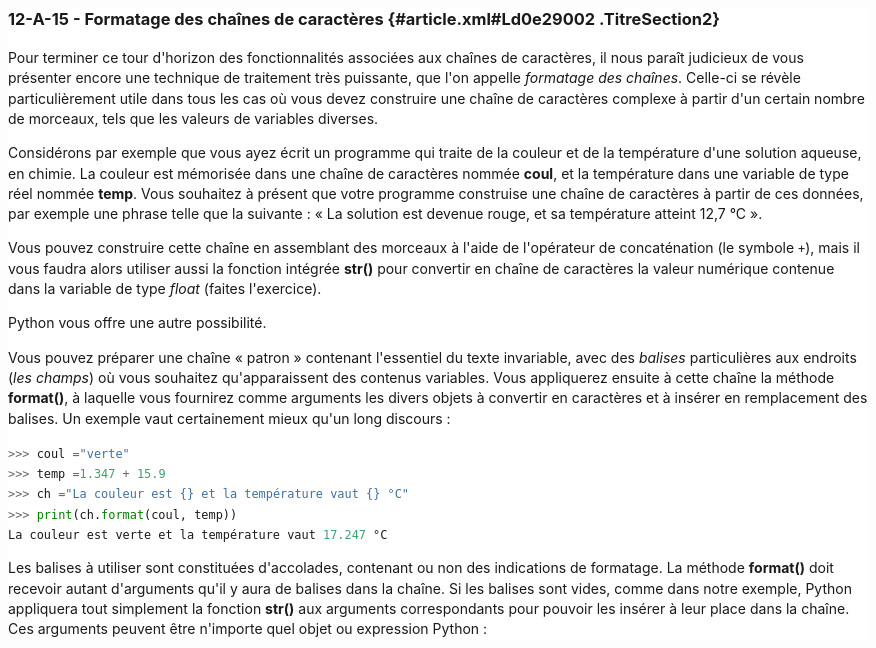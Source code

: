 ### 12-A-15 - Formatage des chaînes de caractères {#article.xml#Ld0e29002 .TitreSection2}

Pour terminer ce tour d'horizon des fonctionnalités associées aux
chaînes de caractères, il nous paraît judicieux de vous présenter encore
une technique de traitement très puissante, que l'on appelle *formatage
des chaînes*. Celle-ci se révèle particulièrement utile dans tous les
cas où vous devez construire une chaîne de caractères complexe à partir
d'un certain nombre de morceaux, tels que les valeurs de variables
diverses.

Considérons par exemple que vous ayez écrit un programme qui traite de
la couleur et de la température d'une solution aqueuse, en chimie. La
couleur est mémorisée dans une chaîne de caractères nommée **coul**, et
la température dans une variable de type réel nommée **temp**. Vous
souhaitez à présent que votre programme construise une chaîne de
caractères à partir de ces données, par exemple une phrase telle que la
suivante : « La solution est devenue rouge, et sa température atteint
12,7 °C ».

Vous pouvez construire cette chaîne en assemblant des morceaux à l'aide
de l'opérateur de concaténation (le symbole `+`), mais il vous faudra alors utiliser
aussi la fonction intégrée **str()** pour convertir en chaîne de
caractères la valeur numérique contenue dans la variable de type *float*
(faites l'exercice).

Python vous offre une autre possibilité.

Vous pouvez préparer une chaîne « patron » contenant l'essentiel du
texte invariable, avec des *balises* particulières aux endroits (*les
champs*) où vous souhaitez qu'apparaissent des contenus variables. Vous
appliquerez ensuite à cette chaîne la méthode **format()**, à laquelle
vous fournirez comme arguments les divers objets à convertir en
caractères et à insérer en remplacement des balises. Un exemple vaut
certainement mieux qu'un long discours
:



```python
>>> coul ="verte" 
>>> temp =1.347 + 15.9 
>>> ch ="La couleur est {} et la température vaut {} °C" 
>>> print(ch.format(coul, temp)) 
La couleur est verte et la température vaut 17.247 °C
```



Les balises à utiliser sont constituées
d'accolades, contenant ou non des indications de formatage. La méthode
**format()** doit recevoir autant
d'arguments qu'il y aura de balises dans la chaîne. Si les balises sont
vides, comme dans notre exemple, Python appliquera tout simplement la
fonction **str()** aux arguments
correspondants pour pouvoir les insérer à leur place dans la chaîne. Ces
arguments peuvent être n'importe
quel objet ou expression Python :
